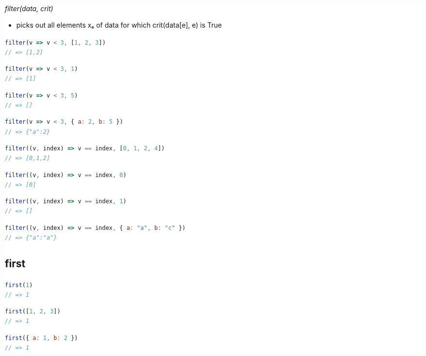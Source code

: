 _filter(data, crit)_

-   picks out all elements xₑ of data for which crit(data[e], e) is True

```javascript
filter(v => v < 3, [1, 2, 3])
// => [1,2]
```

```javascript
filter(v => v < 3, 1)
// => [1]
```

```javascript
filter(v => v < 3, 5)
// => []
```

```javascript
filter(v => v < 3, { a: 2, b: 5 })
// => {"a":2}
```

```javascript
filter((v, index) => v == index, [0, 1, 2, 4])
// => [0,1,2]
```

```javascript
filter((v, index) => v == index, 0)
// => [0]
```

```javascript
filter((v, index) => v == index, 1)
// => []
```

```javascript
filter((v, index) => v == index, { a: "a", b: "c" })
// => {"a":"a"}
```

## first

```javascript
first(1)
// => 1
```

```javascript
first([1, 2, 3])
// => 1
```

```javascript
first({ a: 1, b: 2 })
// => 1
```
